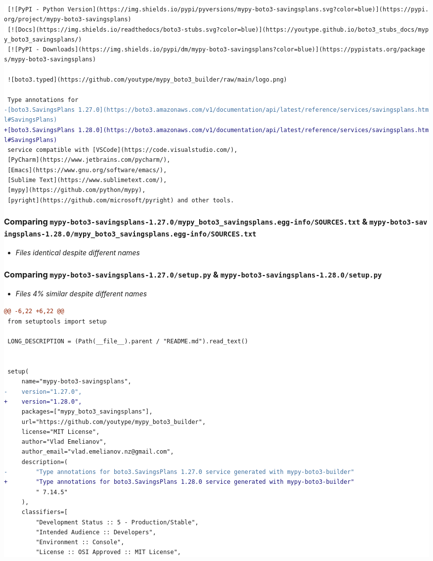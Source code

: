 ```diff
 [![PyPI - Python Version](https://img.shields.io/pypi/pyversions/mypy-boto3-savingsplans.svg?color=blue)](https://pypi.org/project/mypy-boto3-savingsplans)
 [![Docs](https://img.shields.io/readthedocs/boto3-stubs.svg?color=blue)](https://youtype.github.io/boto3_stubs_docs/mypy_boto3_savingsplans/)
 [![PyPI - Downloads](https://img.shields.io/pypi/dm/mypy-boto3-savingsplans?color=blue)](https://pypistats.org/packages/mypy-boto3-savingsplans)
 
 ![boto3.typed](https://github.com/youtype/mypy_boto3_builder/raw/main/logo.png)
 
 Type annotations for
-[boto3.SavingsPlans 1.27.0](https://boto3.amazonaws.com/v1/documentation/api/latest/reference/services/savingsplans.html#SavingsPlans)
+[boto3.SavingsPlans 1.28.0](https://boto3.amazonaws.com/v1/documentation/api/latest/reference/services/savingsplans.html#SavingsPlans)
 service compatible with [VSCode](https://code.visualstudio.com/),
 [PyCharm](https://www.jetbrains.com/pycharm/),
 [Emacs](https://www.gnu.org/software/emacs/),
 [Sublime Text](https://www.sublimetext.com/),
 [mypy](https://github.com/python/mypy),
 [pyright](https://github.com/microsoft/pyright) and other tools.
```

### Comparing `mypy-boto3-savingsplans-1.27.0/mypy_boto3_savingsplans.egg-info/SOURCES.txt` & `mypy-boto3-savingsplans-1.28.0/mypy_boto3_savingsplans.egg-info/SOURCES.txt`

 * *Files identical despite different names*

### Comparing `mypy-boto3-savingsplans-1.27.0/setup.py` & `mypy-boto3-savingsplans-1.28.0/setup.py`

 * *Files 4% similar despite different names*

```diff
@@ -6,22 +6,22 @@
 from setuptools import setup
 
 LONG_DESCRIPTION = (Path(__file__).parent / "README.md").read_text()
 
 
 setup(
     name="mypy-boto3-savingsplans",
-    version="1.27.0",
+    version="1.28.0",
     packages=["mypy_boto3_savingsplans"],
     url="https://github.com/youtype/mypy_boto3_builder",
     license="MIT License",
     author="Vlad Emelianov",
     author_email="vlad.emelianov.nz@gmail.com",
     description=(
-        "Type annotations for boto3.SavingsPlans 1.27.0 service generated with mypy-boto3-builder"
+        "Type annotations for boto3.SavingsPlans 1.28.0 service generated with mypy-boto3-builder"
         " 7.14.5"
     ),
     classifiers=[
         "Development Status :: 5 - Production/Stable",
         "Intended Audience :: Developers",
         "Environment :: Console",
         "License :: OSI Approved :: MIT License",
```

